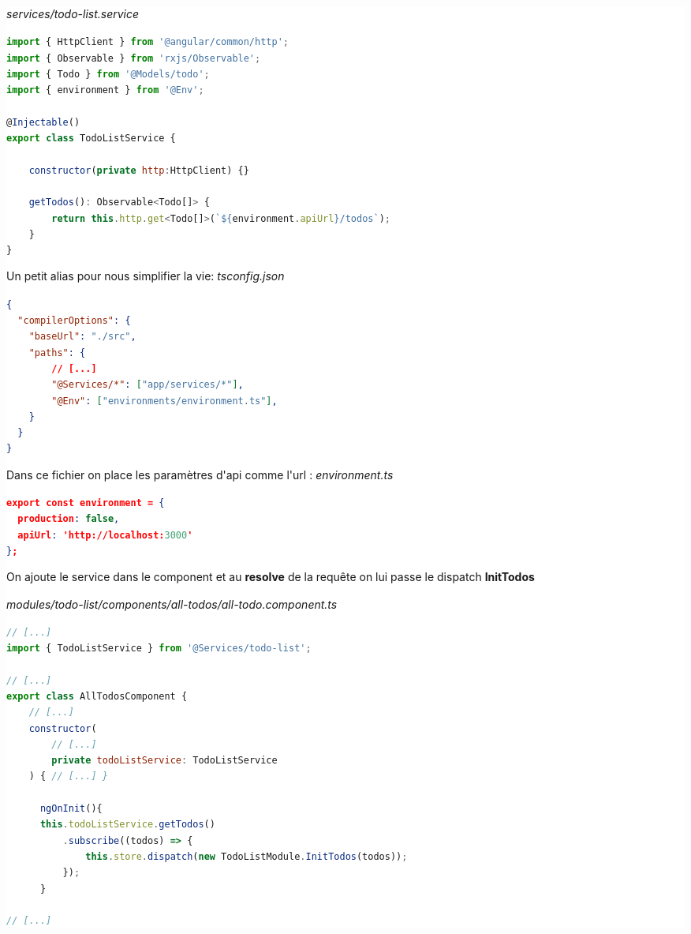 *services/todo-list.service*
```javascript
import { HttpClient } from '@angular/common/http';
import { Observable } from 'rxjs/Observable';
import { Todo } from '@Models/todo';
import { environment } from '@Env';

@Injectable()
export class TodoListService {
 
    constructor(private http:HttpClient) {}
 
    getTodos(): Observable<Todo[]> {
        return this.http.get<Todo[]>(`${environment.apiUrl}/todos`);
    }
}
```
Un petit alias pour nous simplifier la vie:
 *tsconfig.json*  
```json
{
  "compilerOptions": {
    "baseUrl": "./src",
    "paths": {
		// [...]
		"@Services/*": ["app/services/*"],
		"@Env": ["environments/environment.ts"],
    }
  }
}
```

Dans ce fichier on place les paramètres d'api comme l'url :
 *environment.ts*  
```json
export const environment = {
  production: false,
  apiUrl: 'http://localhost:3000'
};
```

On ajoute le service dans le component et au **resolve** de la requête on lui passe le dispatch **InitTodos**

 *modules/todo-list/components/all-todos/all-todo.component.ts*  
```javascript
// [...]
import { TodoListService } from '@Services/todo-list';

// [...]
export class AllTodosComponent {
    // [...]
	constructor(
		// [...]
		private todoListService: TodoListService 
	) { // [...] }
	  
	  ngOnInit(){
	  this.todoListService.getTodos()
		  .subscribe((todos) => {
			  this.store.dispatch(new TodoListModule.InitTodos(todos));
		  });   
	  }
	  
// [...]
```